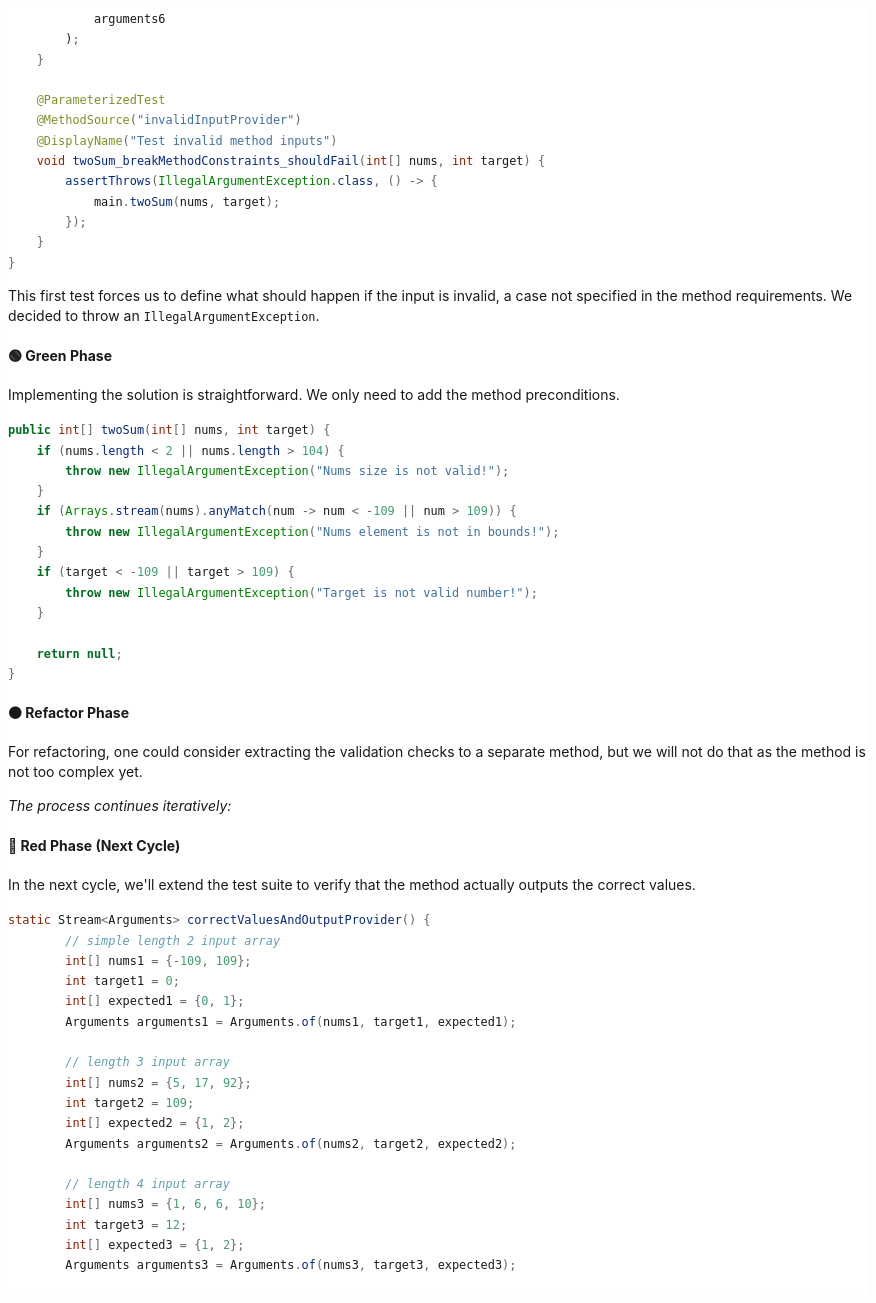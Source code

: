 ```java
            arguments6
        );
    }
 
    @ParameterizedTest
    @MethodSource("invalidInputProvider")
    @DisplayName("Test invalid method inputs")
    void twoSum_breakMethodConstraints_shouldFail(int[] nums, int target) {
        assertThrows(IllegalArgumentException.class, () -> {
            main.twoSum(nums, target);
        });
    }
}
```
This first test forces us to define what should happen if the input is invalid, a case not specified in the method requirements. We decided to throw an `IllegalArgumentException`.


#### 🟢 Green Phase
Implementing the solution is straightforward. We only need to add the method preconditions.
```java
public int[] twoSum(int[] nums, int target) {
    if (nums.length < 2 || nums.length > 104) {
        throw new IllegalArgumentException("Nums size is not valid!");
    }
    if (Arrays.stream(nums).anyMatch(num -> num < -109 || num > 109)) {
        throw new IllegalArgumentException("Nums element is not in bounds!");
    }
    if (target < -109 || target > 109) {
        throw new IllegalArgumentException("Target is not valid number!");
    }
 
    return null;
}
```

#### ⚫ Refactor Phase
For refactoring, one could consider extracting the validation checks to a separate method, but we will not do that as the method is not too complex yet.

*The process continues iteratively:*

#### 🔴 Red Phase (Next Cycle)
In the next cycle, we'll extend the test suite to verify that the method actually outputs the correct values.
```java
static Stream<Arguments> correctValuesAndOutputProvider() {
        // simple length 2 input array
        int[] nums1 = {-109, 109};
        int target1 = 0;
        int[] expected1 = {0, 1};
        Arguments arguments1 = Arguments.of(nums1, target1, expected1);
 
        // length 3 input array
        int[] nums2 = {5, 17, 92};
        int target2 = 109;
        int[] expected2 = {1, 2};
        Arguments arguments2 = Arguments.of(nums2, target2, expected2);
 
        // length 4 input array
        int[] nums3 = {1, 6, 6, 10};
        int target3 = 12;
        int[] expected3 = {1, 2};
        Arguments arguments3 = Arguments.of(nums3, target3, expected3);
 
```
